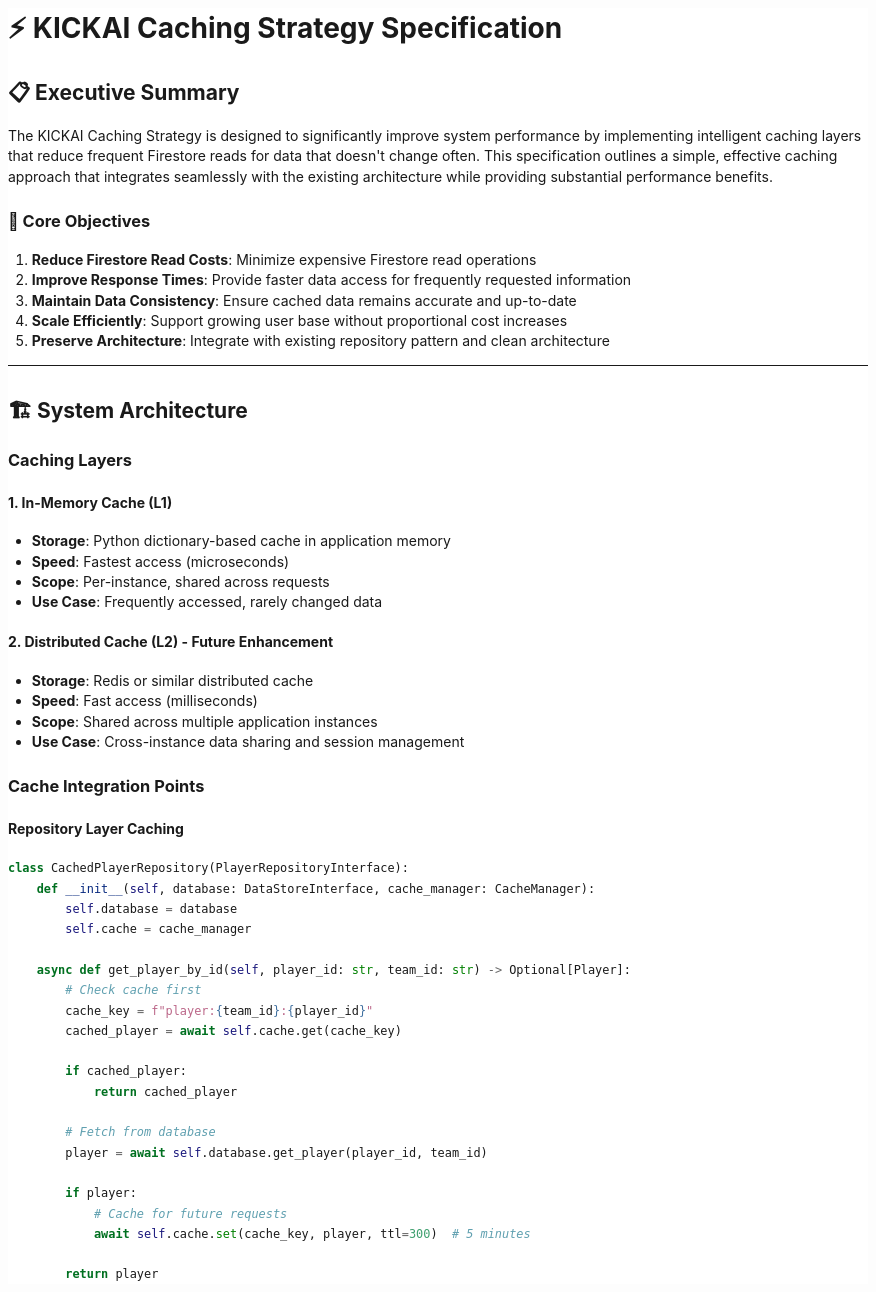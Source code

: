 # **⚡ KICKAI Caching Strategy Specification**

## **📋 Executive Summary**

The KICKAI Caching Strategy is designed to significantly improve system performance by implementing intelligent caching layers that reduce frequent Firestore reads for data that doesn't change often. This specification outlines a simple, effective caching approach that integrates seamlessly with the existing architecture while providing substantial performance benefits.

### **🎯 Core Objectives**
1. **Reduce Firestore Read Costs**: Minimize expensive Firestore read operations
2. **Improve Response Times**: Provide faster data access for frequently requested information
3. **Maintain Data Consistency**: Ensure cached data remains accurate and up-to-date
4. **Scale Efficiently**: Support growing user base without proportional cost increases
5. **Preserve Architecture**: Integrate with existing repository pattern and clean architecture

---

## **🏗️ System Architecture**

### **Caching Layers**

#### **1. In-Memory Cache (L1)**
- **Storage**: Python dictionary-based cache in application memory
- **Speed**: Fastest access (microseconds)
- **Scope**: Per-instance, shared across requests
- **Use Case**: Frequently accessed, rarely changed data

#### **2. Distributed Cache (L2) - Future Enhancement**
- **Storage**: Redis or similar distributed cache
- **Speed**: Fast access (milliseconds)
- **Scope**: Shared across multiple application instances
- **Use Case**: Cross-instance data sharing and session management

### **Cache Integration Points**

#### **Repository Layer Caching**
```python
class CachedPlayerRepository(PlayerRepositoryInterface):
    def __init__(self, database: DataStoreInterface, cache_manager: CacheManager):
        self.database = database
        self.cache = cache_manager
    
    async def get_player_by_id(self, player_id: str, team_id: str) -> Optional[Player]:
        # Check cache first
        cache_key = f"player:{team_id}:{player_id}"
        cached_player = await self.cache.get(cache_key)
        
        if cached_player:
            return cached_player
        
        # Fetch from database
        player = await self.database.get_player(player_id, team_id)
        
        if player:
            # Cache for future requests
            await self.cache.set(cache_key, player, ttl=300)  # 5 minutes
        
        return player
```
